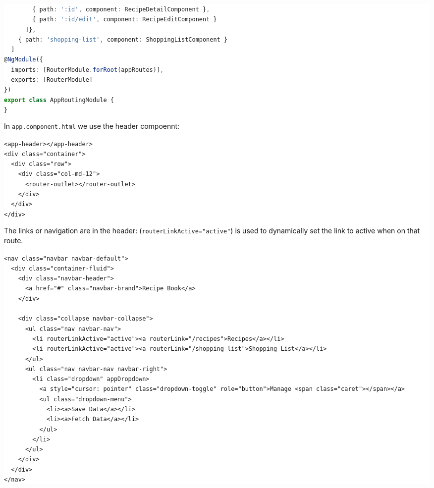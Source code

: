 ```typescript
        { path: ':id', component: RecipeDetailComponent },
        { path: ':id/edit', component: RecipeEditComponent }
      ]},
    { path: 'shopping-list', component: ShoppingListComponent }
  ]
@NgModule({
  imports: [RouterModule.forRoot(appRoutes)],
  exports: [RouterModule]
})
export class AppRoutingModule {
}

```

In `app.component.html` we use the header compoennt:
```angular2html
<app-header></app-header>
<div class="container">
  <div class="row">
    <div class="col-md-12">
      <router-outlet></router-outlet>
    </div>
  </div>
</div>

```

The links or navigation are in the header:
(`routerLinkActive="active"`) is used to dynamically set the link to active when on that route.
```angular2html
<nav class="navbar navbar-default">
  <div class="container-fluid">
    <div class="navbar-header">
      <a href="#" class="navbar-brand">Recipe Book</a>
    </div>

    <div class="collapse navbar-collapse">
      <ul class="nav navbar-nav">
        <li routerLinkActive="active"><a routerLink="/recipes">Recipes</a></li>
        <li routerLinkActive="active"><a routerLink="/shopping-list">Shopping List</a></li>
      </ul>
      <ul class="nav navbar-nav navbar-right">
        <li class="dropdown" appDropdown>
          <a style="cursor: pointer" class="dropdown-toggle" role="button">Manage <span class="caret"></span></a>
          <ul class="dropdown-menu">
            <li><a>Save Data</a></li>
            <li><a>Fetch Data</a></li>
          </ul>
        </li>
      </ul>
    </div>
  </div>
</nav>

```
